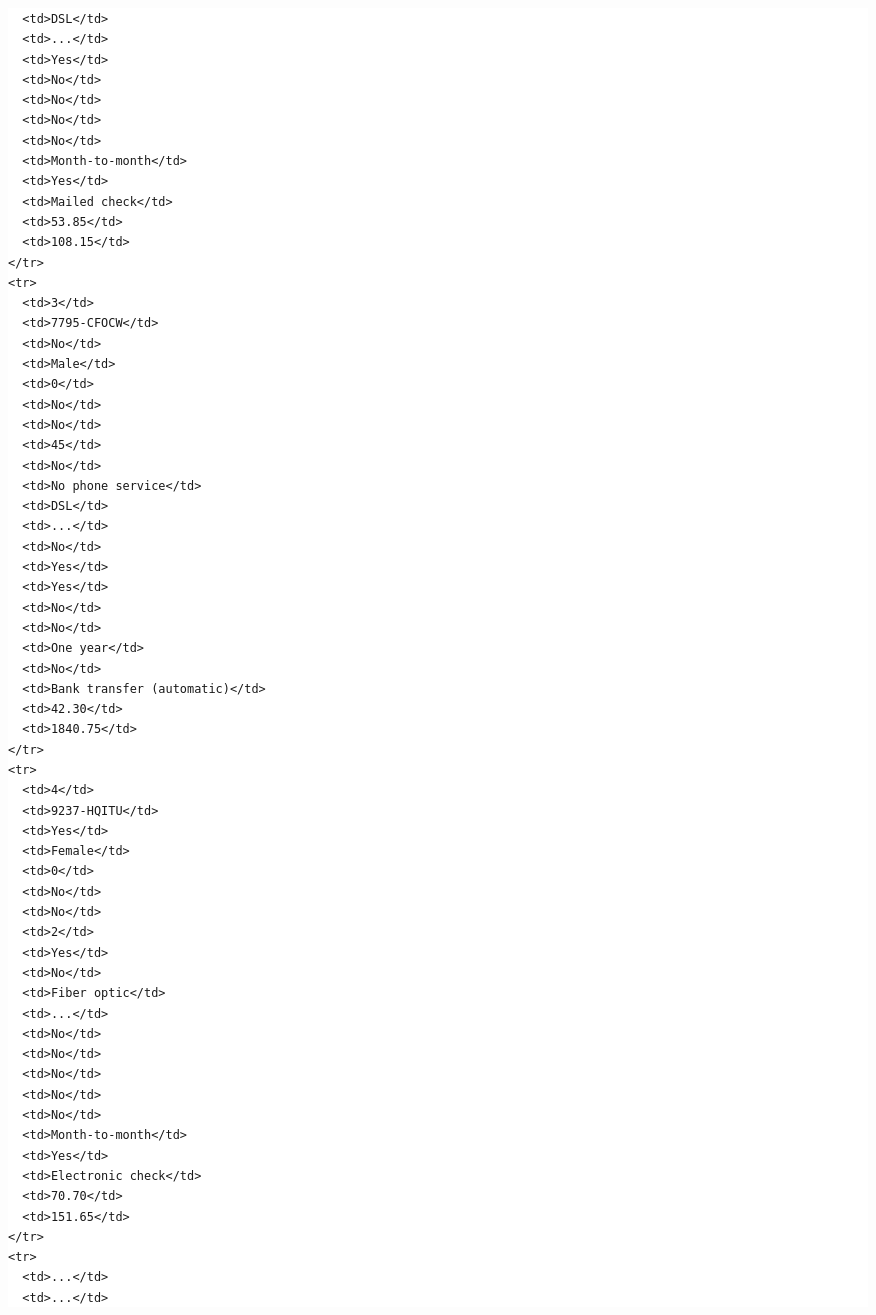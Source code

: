       <td>DSL</td>
      <td>...</td>
      <td>Yes</td>
      <td>No</td>
      <td>No</td>
      <td>No</td>
      <td>No</td>
      <td>Month-to-month</td>
      <td>Yes</td>
      <td>Mailed check</td>
      <td>53.85</td>
      <td>108.15</td>
    </tr>
    <tr>
      <td>3</td>
      <td>7795-CFOCW</td>
      <td>No</td>
      <td>Male</td>
      <td>0</td>
      <td>No</td>
      <td>No</td>
      <td>45</td>
      <td>No</td>
      <td>No phone service</td>
      <td>DSL</td>
      <td>...</td>
      <td>No</td>
      <td>Yes</td>
      <td>Yes</td>
      <td>No</td>
      <td>No</td>
      <td>One year</td>
      <td>No</td>
      <td>Bank transfer (automatic)</td>
      <td>42.30</td>
      <td>1840.75</td>
    </tr>
    <tr>
      <td>4</td>
      <td>9237-HQITU</td>
      <td>Yes</td>
      <td>Female</td>
      <td>0</td>
      <td>No</td>
      <td>No</td>
      <td>2</td>
      <td>Yes</td>
      <td>No</td>
      <td>Fiber optic</td>
      <td>...</td>
      <td>No</td>
      <td>No</td>
      <td>No</td>
      <td>No</td>
      <td>No</td>
      <td>Month-to-month</td>
      <td>Yes</td>
      <td>Electronic check</td>
      <td>70.70</td>
      <td>151.65</td>
    </tr>
    <tr>
      <td>...</td>
      <td>...</td>